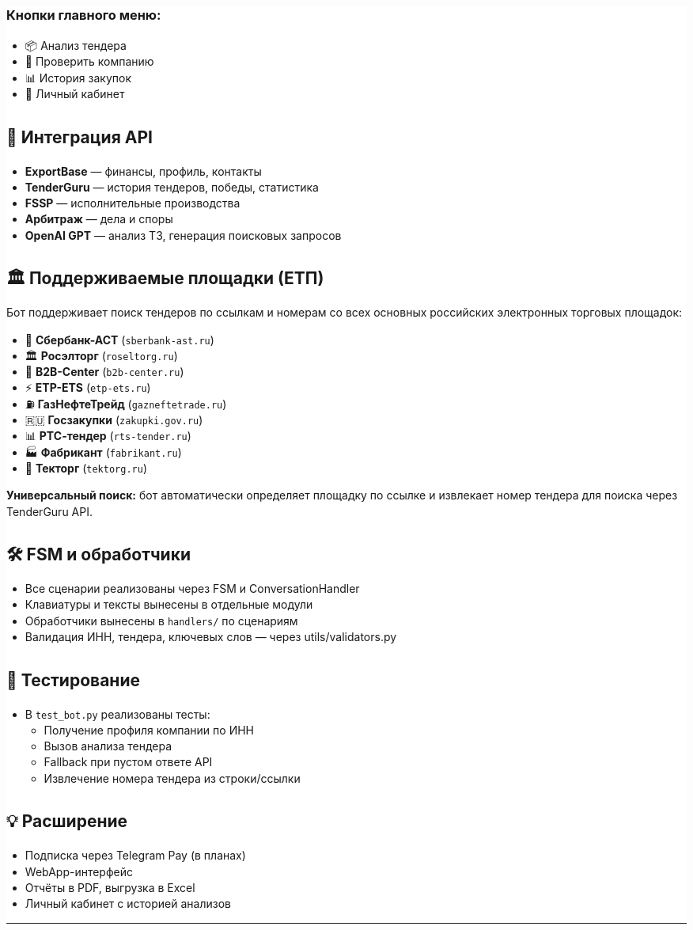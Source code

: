### Кнопки главного меню:
- 📦 Анализ тендера
- 🦾 Проверить компанию
- 📊 История закупок
- 💼 Личный кабинет

## 🔗 Интеграция API
- **ExportBase** — финансы, профиль, контакты
- **TenderGuru** — история тендеров, победы, статистика
- **FSSP** — исполнительные производства
- **Арбитраж** — дела и споры
- **OpenAI GPT** — анализ ТЗ, генерация поисковых запросов

## 🏛️ Поддерживаемые площадки (ЕТП)

Бот поддерживает поиск тендеров по ссылкам и номерам со всех основных российских электронных торговых площадок:

- 🏦 **Сбербанк-АСТ** (`sberbank-ast.ru`)
- 🏛️ **Росэлторг** (`roseltorg.ru`)
- 💼 **B2B-Center** (`b2b-center.ru`)
- ⚡ **ETP-ETS** (`etp-ets.ru`)
- ⛽ **ГазНефтеТрейд** (`gazneftetrade.ru`)
- 🇷🇺 **Госзакупки** (`zakupki.gov.ru`)
- 📊 **РТС-тендер** (`rts-tender.ru`)
- 🏭 **Фабрикант** (`fabrikant.ru`)
- 🔧 **Текторг** (`tektorg.ru`)

**Универсальный поиск:** бот автоматически определяет площадку по ссылке и извлекает номер тендера для поиска через TenderGuru API.

## 🛠️ FSM и обработчики
- Все сценарии реализованы через FSM и ConversationHandler
- Клавиатуры и тексты вынесены в отдельные модули
- Обработчики вынесены в `handlers/` по сценариям
- Валидация ИНН, тендера, ключевых слов — через utils/validators.py

## 🧪 Тестирование
- В `test_bot.py` реализованы тесты:
  - Получение профиля компании по ИНН
  - Вызов анализа тендера
  - Fallback при пустом ответе API
  - Извлечение номера тендера из строки/ссылки

## 💡 Расширение
- Подписка через Telegram Pay (в планах)
- WebApp-интерфейс
- Отчёты в PDF, выгрузка в Excel
- Личный кабинет с историей анализов

---